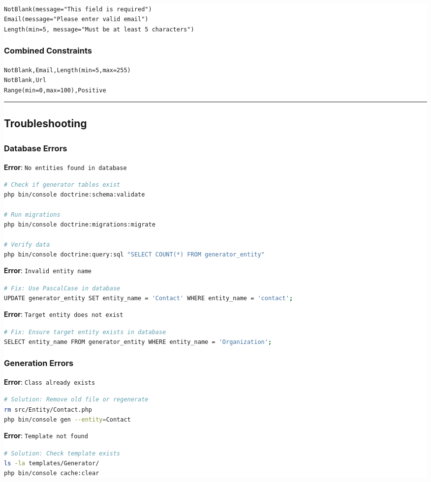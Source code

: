 ```
NotBlank(message="This field is required")
Email(message="Please enter valid email")
Length(min=5, message="Must be at least 5 characters")
```

### Combined Constraints

```
NotBlank,Email,Length(min=5,max=255)
NotBlank,Url
Range(min=0,max=100),Positive
```

---

## Troubleshooting

### Database Errors

**Error**: `No entities found in database`
```bash
# Check if generator tables exist
php bin/console doctrine:schema:validate

# Run migrations
php bin/console doctrine:migrations:migrate

# Verify data
php bin/console doctrine:query:sql "SELECT COUNT(*) FROM generator_entity"
```

**Error**: `Invalid entity name`
```bash
# Fix: Use PascalCase in database
UPDATE generator_entity SET entity_name = 'Contact' WHERE entity_name = 'contact';
```

**Error**: `Target entity does not exist`
```bash
# Fix: Ensure target entity exists in database
SELECT entity_name FROM generator_entity WHERE entity_name = 'Organization';
```

### Generation Errors

**Error**: `Class already exists`
```bash
# Solution: Remove old file or regenerate
rm src/Entity/Contact.php
php bin/console gen --entity=Contact
```

**Error**: `Template not found`
```bash
# Solution: Check template exists
ls -la templates/Generator/
php bin/console cache:clear
```
